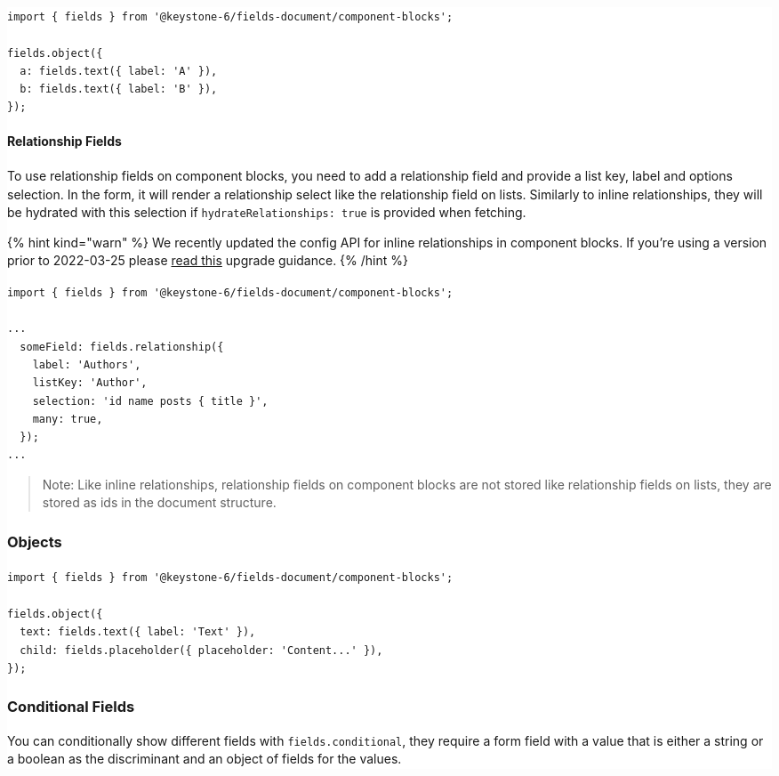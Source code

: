 ```tsx
import { fields } from '@keystone-6/fields-document/component-blocks';

fields.object({
  a: fields.text({ label: 'A' }),
  b: fields.text({ label: 'B' }),
});
```

#### Relationship Fields

To use relationship fields on component blocks, you need to add a relationship field and provide a list key, label and options selection.
In the form, it will render a relationship select like the relationship field on lists.
Similarly to inline relationships, they will be hydrated with this selection if `hydrateRelationships: true` is provided when fetching.

{% hint kind="warn" %}
We recently updated the config API for inline relationships in component blocks. If you’re using a version prior to 2022-03-25 please [read this](https://github.com/keystonejs/keystone/releases/tag/2022-03-25) upgrade guidance.
{% /hint %}

```tsx
import { fields } from '@keystone-6/fields-document/component-blocks';

...
  someField: fields.relationship({
    label: 'Authors',
    listKey: 'Author',
    selection: 'id name posts { title }',
    many: true,
  });
...
```

> Note: Like inline relationships, relationship fields on component blocks are not stored like relationship fields on lists, they are stored as ids in the document structure.

### Objects

```tsx
import { fields } from '@keystone-6/fields-document/component-blocks';

fields.object({
  text: fields.text({ label: 'Text' }),
  child: fields.placeholder({ placeholder: 'Content...' }),
});
```

### Conditional Fields

You can conditionally show different fields with `fields.conditional`, they require a form field with a value that is either a string or a boolean as the discriminant and an object of fields for the values.
